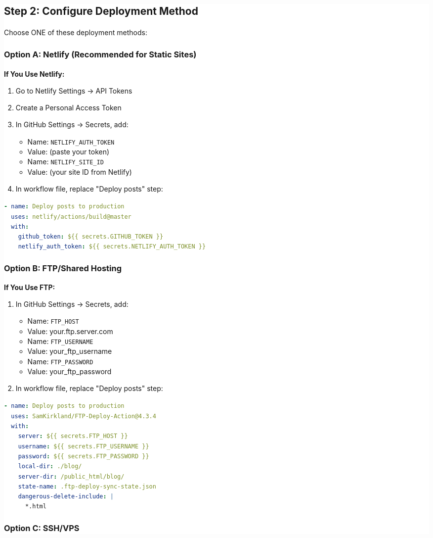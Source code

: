 ## Step 2: Configure Deployment Method

Choose ONE of these deployment methods:

### Option A: Netlify (Recommended for Static Sites)

**If You Use Netlify:**

1. Go to Netlify Settings → API Tokens
2. Create a Personal Access Token
3. In GitHub Settings → Secrets, add:
   - Name: `NETLIFY_AUTH_TOKEN`
   - Value: (paste your token)
   - Name: `NETLIFY_SITE_ID`
   - Value: (your site ID from Netlify)

4. In workflow file, replace "Deploy posts" step:
```yaml
- name: Deploy posts to production
  uses: netlify/actions/build@master
  with:
    github_token: ${{ secrets.GITHUB_TOKEN }}
    netlify_auth_token: ${{ secrets.NETLIFY_AUTH_TOKEN }}
```

### Option B: FTP/Shared Hosting

**If You Use FTP:**

1. In GitHub Settings → Secrets, add:
   - Name: `FTP_HOST`
   - Value: your.ftp.server.com
   - Name: `FTP_USERNAME`
   - Value: your_ftp_username
   - Name: `FTP_PASSWORD`
   - Value: your_ftp_password

2. In workflow file, replace "Deploy posts" step:
```yaml
- name: Deploy posts to production
  uses: SamKirkland/FTP-Deploy-Action@4.3.4
  with:
    server: ${{ secrets.FTP_HOST }}
    username: ${{ secrets.FTP_USERNAME }}
    password: ${{ secrets.FTP_PASSWORD }}
    local-dir: ./blog/
    server-dir: /public_html/blog/
    state-name: .ftp-deploy-sync-state.json
    dangerous-delete-include: |
      *.html
```

### Option C: SSH/VPS
